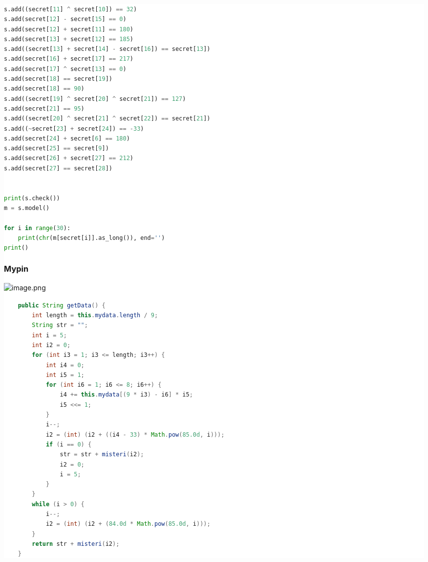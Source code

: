 ```python
s.add((secret[11] ^ secret[10]) == 32)
s.add(secret[12] - secret[15] == 0)
s.add(secret[12] + secret[11] == 180)
s.add(secret[13] + secret[12] == 185)
s.add((secret[13] + secret[14] - secret[16]) == secret[13])
s.add(secret[16] + secret[17] == 217)
s.add(secret[17] ^ secret[13] == 0)
s.add(secret[18] == secret[19])
s.add(secret[18] == 90)
s.add((secret[19] ^ secret[20] ^ secret[21]) == 127)
s.add(secret[21] == 95)
s.add((secret[20] ^ secret[21] ^ secret[22]) == secret[21])
s.add((~secret[23] + secret[24]) == -33)
s.add(secret[24] + secret[6] == 180)
s.add(secret[25] == secret[9])
s.add(secret[26] + secret[27] == 212)
s.add(secret[27] == secret[28])


print(s.check())
m = s.model()

for i in range(30):
    print(chr(m[secret[i]].as_long()), end='')
print()
```
### Mypin
![image.png](https://gitee.com/leiye87/typora_picture/raw/master/20230611015507.png)


```java
    public String getData() {
        int length = this.mydata.length / 9;
        String str = "";
        int i = 5;
        int i2 = 0;
        for (int i3 = 1; i3 <= length; i3++) {
            int i4 = 0;
            int i5 = 1;
            for (int i6 = 1; i6 <= 8; i6++) {
                i4 += this.mydata[(9 * i3) - i6] * i5;
                i5 <<= 1;
            }
            i--;
            i2 = (int) (i2 + ((i4 - 33) * Math.pow(85.0d, i)));
            if (i == 0) {
                str = str + misteri(i2);
                i2 = 0;
                i = 5;
            }
        }
        while (i > 0) {
            i--;
            i2 = (int) (i2 + (84.0d * Math.pow(85.0d, i)));
        }
        return str + misteri(i2);
    }
```
